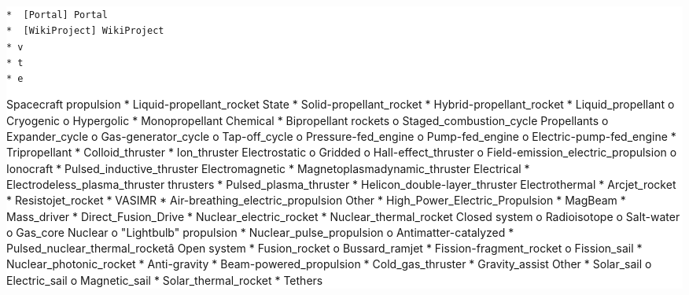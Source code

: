     *  [Portal] Portal
    *  [WikiProject] WikiProject
    * v
    * t
    * e
Spacecraft propulsion
                           * Liquid-propellant_rocket
           State           * Solid-propellant_rocket
                           * Hybrid-propellant_rocket
                           * Liquid_propellant
                                 o Cryogenic
                                 o Hypergolic
                           * Monopropellant
Chemical                   * Bipropellant
rockets                          o Staged_combustion_cycle
           Propellants           o Expander_cycle
                                 o Gas-generator_cycle
                                 o Tap-off_cycle
                                 o Pressure-fed_engine
                                 o Pump-fed_engine
                                 o Electric-pump-fed_engine
                           * Tripropellant
                               * Colloid_thruster
                               * Ion_thruster
           Electrostatic             o Gridded
                                     o Hall-effect_thruster
                                     o Field-emission_electric_propulsion
                                     o Ionocraft
                               * Pulsed_inductive_thruster
           Electromagnetic     * Magnetoplasmadynamic_thruster
Electrical                     * Electrodeless_plasma_thruster
thrusters                      * Pulsed_plasma_thruster
                               * Helicon_double-layer_thruster
           Electrothermal      * Arcjet_rocket
                               * Resistojet_rocket
                               * VASIMR
                               * Air-breathing_electric_propulsion
           Other               * High_Power_Electric_Propulsion
                               * MagBeam
                               * Mass_driver
                             * Direct_Fusion_Drive
                             * Nuclear_electric_rocket
                             * Nuclear_thermal_rocket
           Closed system           o Radioisotope
                                   o Salt-water
                                   o Gas_core
Nuclear                            o "Lightbulb"
propulsion                   * Nuclear_pulse_propulsion
                                   o Antimatter-catalyzed
                             * Pulsed_nuclear_thermal_rocketâ
           Open system       * Fusion_rocket
                                   o Bussard_ramjet
                             * Fission-fragment_rocket
                                   o Fission_sail
                             * Nuclear_photonic_rocket
               * Anti-gravity
               * Beam-powered_propulsion
               * Cold_gas_thruster
               * Gravity_assist
Other          * Solar_sail
                     o Electric_sail
                     o Magnetic_sail
               * Solar_thermal_rocket
               * Tethers
